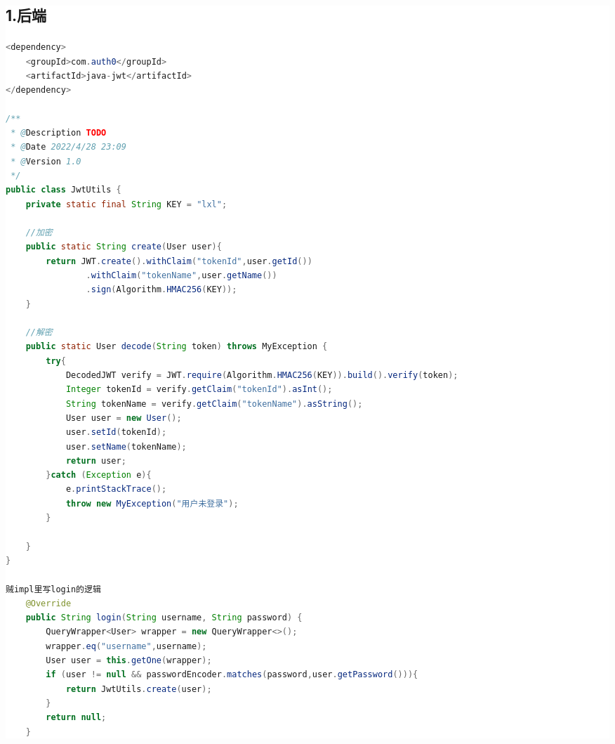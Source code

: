 ## 1.后端

```java
<dependency>
    <groupId>com.auth0</groupId>
    <artifactId>java-jwt</artifactId>
</dependency>
    
/**
 * @Description TODO
 * @Date 2022/4/28 23:09
 * @Version 1.0
 */
public class JwtUtils {
    private static final String KEY = "lxl";

    //加密
    public static String create(User user){
        return JWT.create().withClaim("tokenId",user.getId())
                .withClaim("tokenName",user.getName())
                .sign(Algorithm.HMAC256(KEY));
    }

    //解密
    public static User decode(String token) throws MyException {
        try{
            DecodedJWT verify = JWT.require(Algorithm.HMAC256(KEY)).build().verify(token);
            Integer tokenId = verify.getClaim("tokenId").asInt();
            String tokenName = verify.getClaim("tokenName").asString();
            User user = new User();
            user.setId(tokenId);
            user.setName(tokenName);
            return user;
        }catch (Exception e){
            e.printStackTrace();
            throw new MyException("用户未登录");
        }

    }
}

贼impl里写login的逻辑
    @Override
    public String login(String username, String password) {
        QueryWrapper<User> wrapper = new QueryWrapper<>();
        wrapper.eq("username",username);
        User user = this.getOne(wrapper);
        if (user != null && passwordEncoder.matches(password,user.getPassword())){
            return JwtUtils.create(user);
        }
        return null;
    }
```
